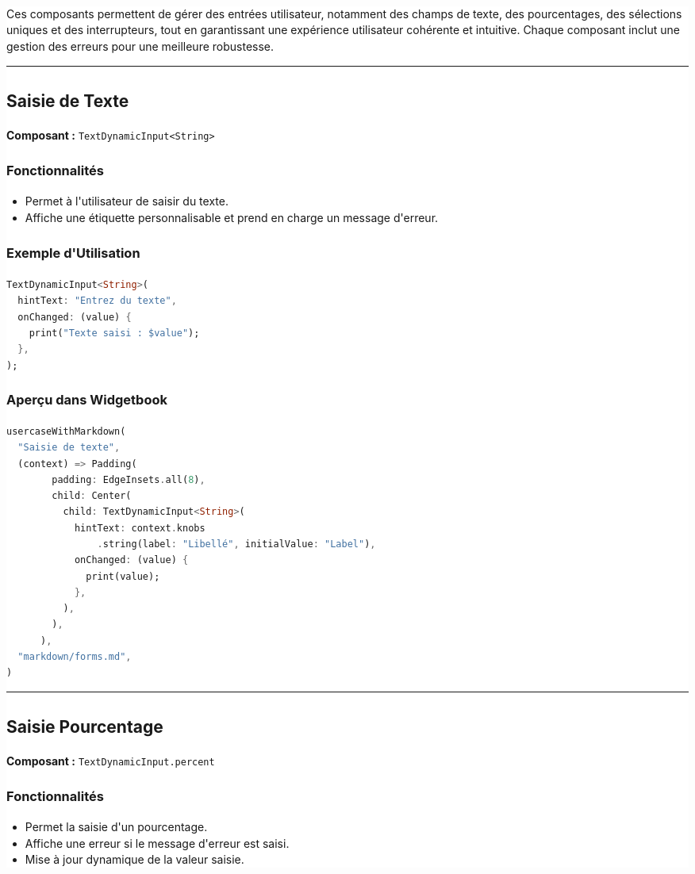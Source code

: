 Ces composants permettent de gérer des entrées utilisateur, notamment des champs de texte, des pourcentages, des sélections uniques et des interrupteurs, tout en garantissant une expérience utilisateur cohérente et intuitive. Chaque composant inclut une gestion des erreurs pour une meilleure robustesse.

---

## Saisie de Texte

**Composant :** `TextDynamicInput<String>`

### Fonctionnalités
- Permet à l'utilisateur de saisir du texte.
- Affiche une étiquette personnalisable et prend en charge un message d'erreur.

### Exemple d'Utilisation
```dart
TextDynamicInput<String>(
  hintText: "Entrez du texte",
  onChanged: (value) {
    print("Texte saisi : $value");
  },
);
```

### Aperçu dans Widgetbook
```dart
usercaseWithMarkdown(
  "Saisie de texte",
  (context) => Padding(
        padding: EdgeInsets.all(8),
        child: Center(
          child: TextDynamicInput<String>(
            hintText: context.knobs
                .string(label: "Libellé", initialValue: "Label"),
            onChanged: (value) {
              print(value);
            },
          ),
        ),
      ),
  "markdown/forms.md",
)
```

---

## Saisie Pourcentage

**Composant :** `TextDynamicInput.percent`

### Fonctionnalités
- Permet la saisie d'un pourcentage.
- Affiche une erreur si le message d'erreur est saisi.
- Mise à jour dynamique de la valeur saisie.
